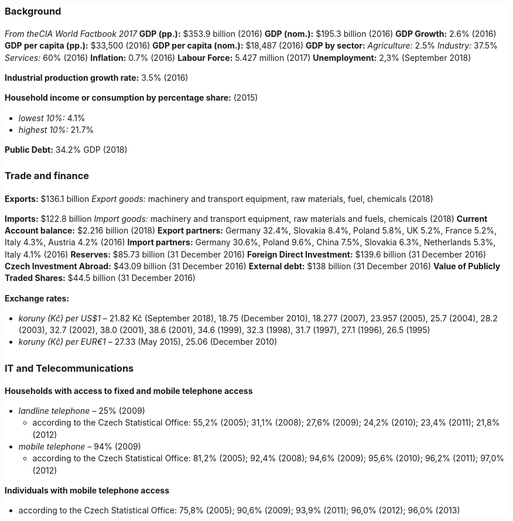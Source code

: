 ### Background

_From theCIA World Factbook 2017_ **GDP (pp.):** $353.9 billion (2016) **GDP
(nom.):** $195.3 billion (2016) **GDP Growth:** 2.6% (2016) **GDP per capita
(pp.):** $33,500 (2016) **GDP per capita (nom.):** $18,487 (2016) **GDP by
sector:** _Agriculture:_ 2.5% _Industry:_ 37.5% _Services:_ 60% (2016)
**Inflation:** 0.7% (2016) **Labour Force:** 5.427 million (2017)
**Unemployment:** 2,3% (September 2018)

**Industrial production growth rate:** 3.5% (2016)

**Household income or consumption by percentage share:** (2015)

  * _lowest 10%:_ 4.1%
  * _highest 10%:_ 21.7%

**Public Debt:** 34.2% GDP (2018)

### Trade and finance

**Exports:** $136.1 billion _Export goods:_ machinery and transport equipment,
raw materials, fuel, chemicals (2018)

**Imports:** $122.8 billion _Import goods:_ machinery and transport equipment,
raw materials and fuels, chemicals (2018) **Current Account balance:** $2.216
billion (2018) **Export partners:** Germany 32.4%, Slovakia 8.4%, Poland 5.8%,
UK 5.2%, France 5.2%, Italy 4.3%, Austria 4.2% (2016) **Import partners:**
Germany 30.6%, Poland 9.6%, China 7.5%, Slovakia 6.3%, Netherlands 5.3%, Italy
4.1% (2016) **Reserves:** $85.73 billion (31 December 2016) **Foreign Direct
Investment:** $139.6 billion (31 December 2016) **Czech Investment Abroad:**
$43.09 billion (31 December 2016) **External debt:** $138 billion (31 December
2016) **Value of Publicly Traded Shares:** $44.5 billion (31 December 2016)

**Exchange rates:**

  * _koruny (Kč) per US$1_ – 21.82 Kč (September 2018), 18.75 (December 2010), 18.277 (2007), 23.957 (2005), 25.7 (2004), 28.2 (2003), 32.7 (2002), 38.0 (2001), 38.6 (2001), 34.6 (1999), 32.3 (1998), 31.7 (1997), 27.1 (1996), 26.5 (1995)
  * _koruny (Kč) per EUR€1_ – 27.33 (May 2015), 25.06 (December 2010)

### IT and Telecommunications

**Households with access to fixed and mobile telephone access**

  * _landline telephone_ – 25% (2009) 
    * according to the Czech Statistical Office: 55,2% (2005); 31,1% (2008); 27,6% (2009); 24,2% (2010); 23,4% (2011); 21,8% (2012)
  * _mobile telephone_ – 94% (2009) 
    * according to the Czech Statistical Office: 81,2% (2005); 92,4% (2008); 94,6% (2009); 95,6% (2010); 96,2% (2011); 97,0% (2012)

**Individuals with mobile telephone access**

  * according to the Czech Statistical Office: 75,8% (2005); 90,6% (2009); 93,9% (2011); 96,0% (2012); 96,0% (2013)
